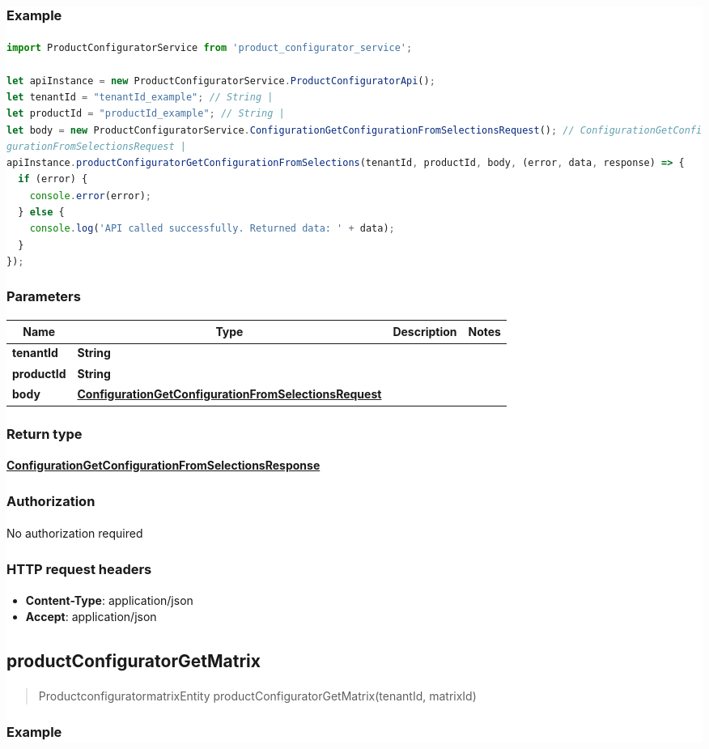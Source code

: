 

### Example

```javascript
import ProductConfiguratorService from 'product_configurator_service';

let apiInstance = new ProductConfiguratorService.ProductConfiguratorApi();
let tenantId = "tenantId_example"; // String | 
let productId = "productId_example"; // String | 
let body = new ProductConfiguratorService.ConfigurationGetConfigurationFromSelectionsRequest(); // ConfigurationGetConfigurationFromSelectionsRequest | 
apiInstance.productConfiguratorGetConfigurationFromSelections(tenantId, productId, body, (error, data, response) => {
  if (error) {
    console.error(error);
  } else {
    console.log('API called successfully. Returned data: ' + data);
  }
});
```

### Parameters


Name | Type | Description  | Notes
------------- | ------------- | ------------- | -------------
 **tenantId** | **String**|  | 
 **productId** | **String**|  | 
 **body** | [**ConfigurationGetConfigurationFromSelectionsRequest**](ConfigurationGetConfigurationFromSelectionsRequest.md)|  | 

### Return type

[**ConfigurationGetConfigurationFromSelectionsResponse**](ConfigurationGetConfigurationFromSelectionsResponse.md)

### Authorization

No authorization required

### HTTP request headers

- **Content-Type**: application/json
- **Accept**: application/json


## productConfiguratorGetMatrix

> ProductconfiguratormatrixEntity productConfiguratorGetMatrix(tenantId, matrixId)



### Example
